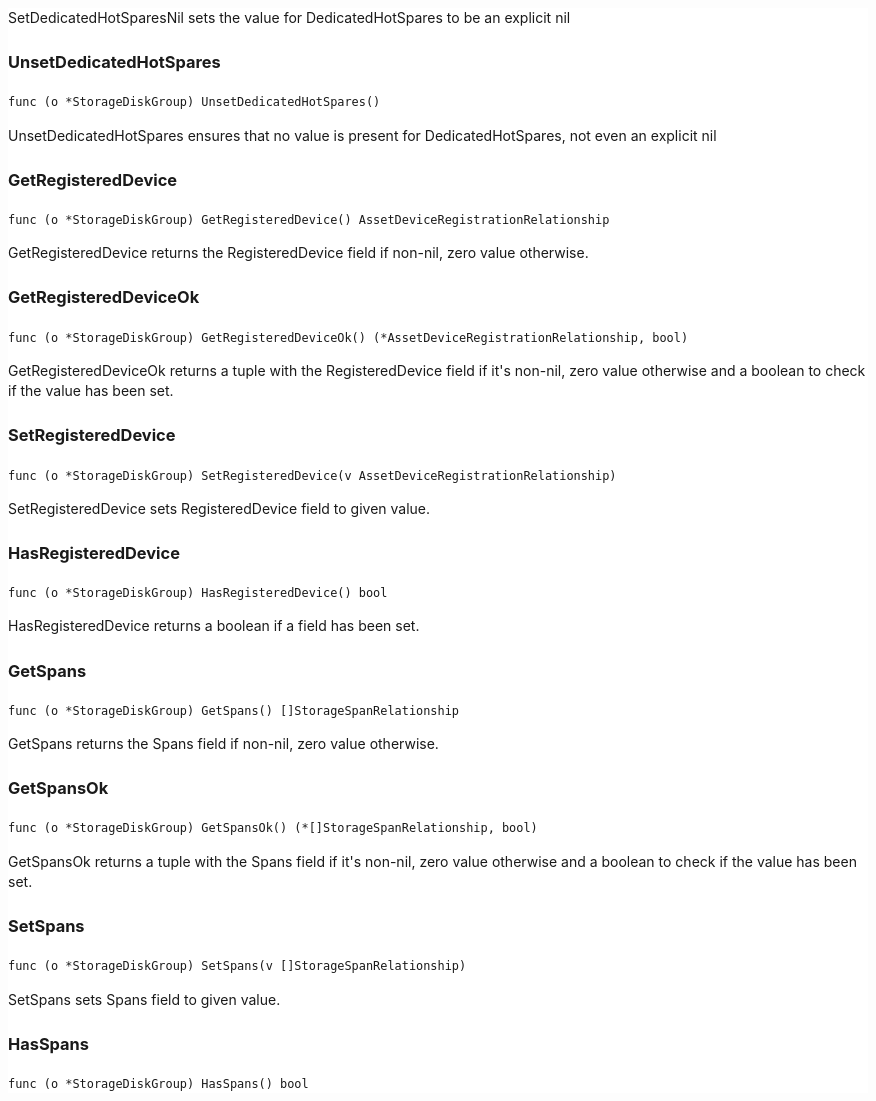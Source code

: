  SetDedicatedHotSparesNil sets the value for DedicatedHotSpares to be an explicit nil

### UnsetDedicatedHotSpares
`func (o *StorageDiskGroup) UnsetDedicatedHotSpares()`

UnsetDedicatedHotSpares ensures that no value is present for DedicatedHotSpares, not even an explicit nil
### GetRegisteredDevice

`func (o *StorageDiskGroup) GetRegisteredDevice() AssetDeviceRegistrationRelationship`

GetRegisteredDevice returns the RegisteredDevice field if non-nil, zero value otherwise.

### GetRegisteredDeviceOk

`func (o *StorageDiskGroup) GetRegisteredDeviceOk() (*AssetDeviceRegistrationRelationship, bool)`

GetRegisteredDeviceOk returns a tuple with the RegisteredDevice field if it's non-nil, zero value otherwise
and a boolean to check if the value has been set.

### SetRegisteredDevice

`func (o *StorageDiskGroup) SetRegisteredDevice(v AssetDeviceRegistrationRelationship)`

SetRegisteredDevice sets RegisteredDevice field to given value.

### HasRegisteredDevice

`func (o *StorageDiskGroup) HasRegisteredDevice() bool`

HasRegisteredDevice returns a boolean if a field has been set.

### GetSpans

`func (o *StorageDiskGroup) GetSpans() []StorageSpanRelationship`

GetSpans returns the Spans field if non-nil, zero value otherwise.

### GetSpansOk

`func (o *StorageDiskGroup) GetSpansOk() (*[]StorageSpanRelationship, bool)`

GetSpansOk returns a tuple with the Spans field if it's non-nil, zero value otherwise
and a boolean to check if the value has been set.

### SetSpans

`func (o *StorageDiskGroup) SetSpans(v []StorageSpanRelationship)`

SetSpans sets Spans field to given value.

### HasSpans

`func (o *StorageDiskGroup) HasSpans() bool`
